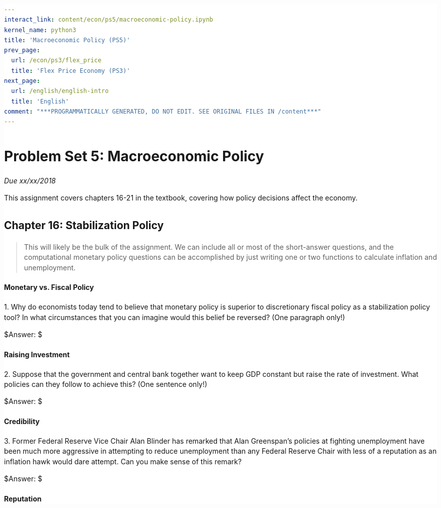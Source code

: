```yaml
---
interact_link: content/econ/ps5/macroeconomic-policy.ipynb
kernel_name: python3
title: 'Macroeconomic Policy (PS5)'
prev_page:
  url: /econ/ps3/flex_price
  title: 'Flex Price Economy (PS3)'
next_page:
  url: /english/english-intro
  title: 'English'
comment: "***PROGRAMMATICALLY GENERATED, DO NOT EDIT. SEE ORIGINAL FILES IN /content***"
---
```


# Problem Set 5: Macroeconomic Policy

_Due xx/xx/2018_

This assignment covers chapters 16-21 in the textbook, covering how policy decisions affect the economy.

## Chapter 16: Stabilization Policy
> This will likely be the bulk of the assignment. We can include all or most of the short-answer questions, and the computational monetary policy questions can be accomplished by just writing one or two functions to calculate inflation and unemployment.

#### Monetary vs. Fiscal Policy

$1.$ Why do economists today tend to believe that monetary policy is superior to discretionary fiscal policy as a stabilization policy tool? In what circumstances that you can imagine would this belief be reversed? (One paragraph only!)

$Answer: $ 


#### Raising Investment

$2.$ Suppose that the government and central bank together want to keep GDP constant but raise the rate of investment. What policies can they follow to achieve this? (One sentence only!)

$Answer: $

#### Credibility

$3.$ Former Federal Reserve Vice Chair Alan Blinder has remarked that Alan Greenspan’s policies at fighting unemployment have been much more aggressive in attempting to reduce unemployment than any Federal Reserve Chair with less of a reputation as an inflation hawk would dare attempt. Can you make sense of this remark?

$Answer: $

#### Reputation
